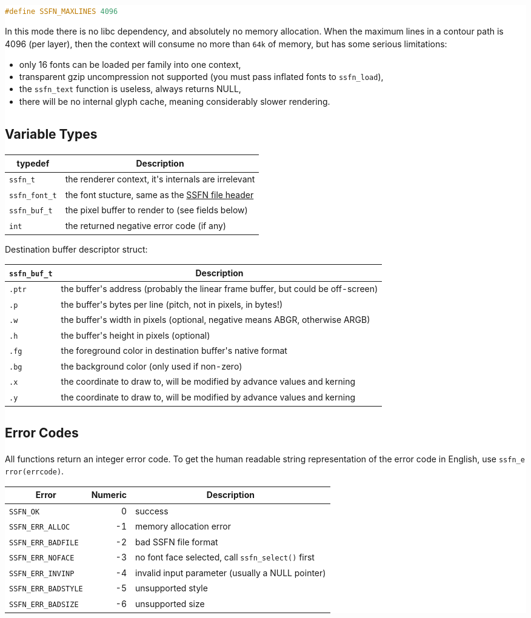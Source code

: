 ```c
#define SSFN_MAXLINES 4096
```

In this mode there is no libc dependency, and absolutely no memory allocation. When the maximum lines in a
contour path is 4096 (per layer), then the context will consume no more than `64k` of memory, but has some
serious limitations:

- only 16 fonts can be loaded per family into one context,
- transparent gzip uncompression not supported (you must pass inflated fonts to `ssfn_load`),
- the `ssfn_text` function is useless, always returns NULL,
- there will be no internal glyph cache, meaning considerably slower rendering.

Variable Types
--------------

| typedef        | Description                                             |
| -------------- | ------------------------------------------------------- |
| `ssfn_t`       | the renderer context, it's internals are irrelevant     |
| `ssfn_font_t`  | the font stucture, same as the [SSFN file header](https://gitlab.com/bztsrc/scalable-font2/blob/master/docs/sfn_format.md) |
| `ssfn_buf_t`   | the pixel buffer to render to (see fields below)        |
| `int`          | the returned negative error code (if any)               |

Destination buffer descriptor struct:

| `ssfn_buf_t` | Description                                                                      |
| ------------ | -------------------------------------------------------------------------------- |
| `.ptr`       | the buffer's address (probably the linear frame buffer, but could be off-screen) |
| `.p`         | the buffer's bytes per line (pitch, not in pixels, in bytes!)                    |
| `.w`         | the buffer's width in pixels (optional, negative means ABGR, otherwise ARGB)     |
| `.h`         | the buffer's height in pixels (optional)                                         |
| `.fg`        | the foreground color in destination buffer's native format                       |
| `.bg`        | the background color (only used if non-zero)                                     |
| `.x`         | the coordinate to draw to, will be modified by advance values and kerning        |
| `.y`         | the coordinate to draw to, will be modified by advance values and kerning        |

Error Codes
-----------

All functions return an integer error code. To get the human readable string representation of the error
code in English, use `ssfn_error(errcode)`.

| Error               | Numeric | Description                                       |
| ------------------- | ------: | ------------------------------------------------- |
| `SSFN_OK`           |       0 | success                                           |
| `SSFN_ERR_ALLOC`    |      -1 | memory allocation error                           |
| `SSFN_ERR_BADFILE`  |      -2 | bad SSFN file format                              |
| `SSFN_ERR_NOFACE`   |      -3 | no font face selected, call `ssfn_select()` first |
| `SSFN_ERR_INVINP`   |      -4 | invalid input parameter (usually a NULL pointer)  |
| `SSFN_ERR_BADSTYLE` |      -5 | unsupported style                                 |
| `SSFN_ERR_BADSIZE`  |      -6 | unsupported size                                  |
